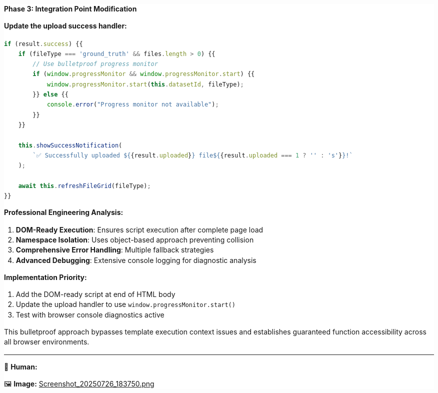 **Phase 3: Integration Point Modification**

**Update the upload success handler:**
```javascript
if (result.success) {{
    if (fileType === 'ground_truth' && files.length > 0) {{
        // Use bulletproof progress monitor
        if (window.progressMonitor && window.progressMonitor.start) {{
            window.progressMonitor.start(this.datasetId, fileType);
        }} else {{
            console.error("Progress monitor not available");
        }}
    }}
    
    this.showSuccessNotification(
        `✅ Successfully uploaded ${{result.uploaded}} file${{result.uploaded === 1 ? '' : 's'}}!`
    );
    
    await this.refreshFileGrid(fileType);
}}
```

**Professional Engineering Analysis:**

1. **DOM-Ready Execution**: Ensures script execution after complete page load
2. **Namespace Isolation**: Uses object-based approach preventing collision
3. **Comprehensive Error Handling**: Multiple fallback strategies
4. **Advanced Debugging**: Extensive console logging for diagnostic analysis

**Implementation Priority:**
1. Add the DOM-ready script at end of HTML body
2. Update the upload handler to use `window.progressMonitor.start()`
3. Test with browser console diagnostics active

This bulletproof approach bypasses template execution context issues and establishes guaranteed function accessibility across all browser environments.

---

👤 **Human:**




🖼️ **Image:** [Screenshot_20250726_183750.png](./files/images/Screenshot_20250726_183750.png)
